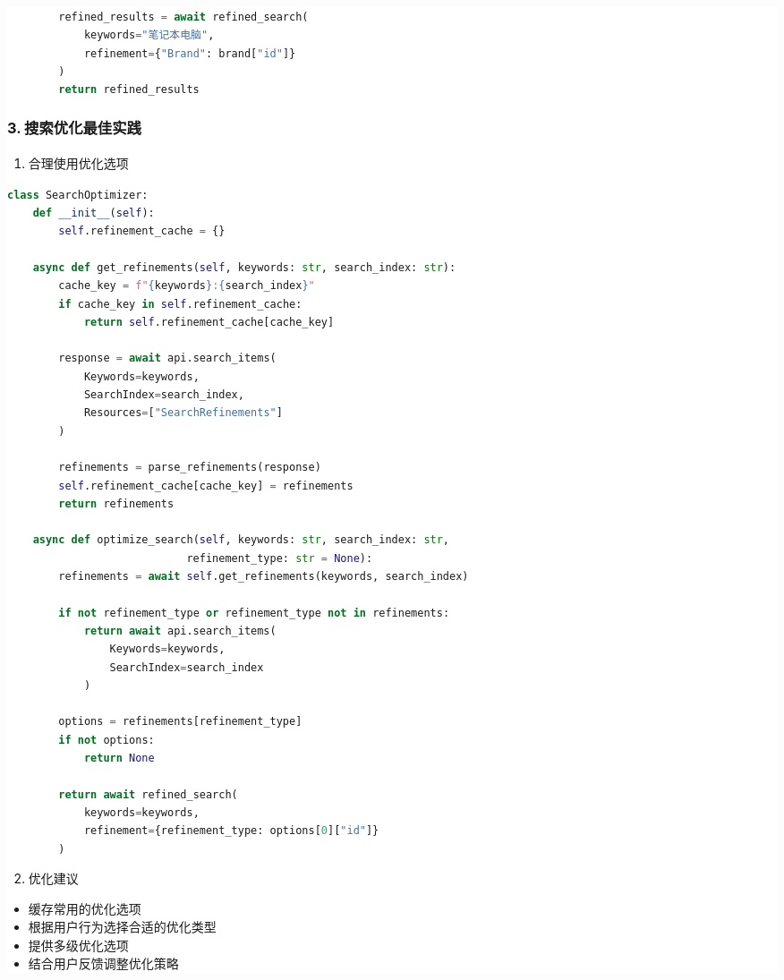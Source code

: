 ```python
        refined_results = await refined_search(
            keywords="笔记本电脑",
            refinement={"Brand": brand["id"]}
        )
        return refined_results
```

### 3. 搜索优化最佳实践

1. 合理使用优化选项
```python
class SearchOptimizer:
    def __init__(self):
        self.refinement_cache = {}
        
    async def get_refinements(self, keywords: str, search_index: str):
        cache_key = f"{keywords}:{search_index}"
        if cache_key in self.refinement_cache:
            return self.refinement_cache[cache_key]
            
        response = await api.search_items(
            Keywords=keywords,
            SearchIndex=search_index,
            Resources=["SearchRefinements"]
        )
        
        refinements = parse_refinements(response)
        self.refinement_cache[cache_key] = refinements
        return refinements
        
    async def optimize_search(self, keywords: str, search_index: str, 
                            refinement_type: str = None):
        refinements = await self.get_refinements(keywords, search_index)
        
        if not refinement_type or refinement_type not in refinements:
            return await api.search_items(
                Keywords=keywords,
                SearchIndex=search_index
            )
            
        options = refinements[refinement_type]
        if not options:
            return None
            
        return await refined_search(
            keywords=keywords,
            refinement={refinement_type: options[0]["id"]}
        )
```

2. 优化建议
- 缓存常用的优化选项
- 根据用户行为选择合适的优化类型
- 提供多级优化选项
- 结合用户反馈调整优化策略
